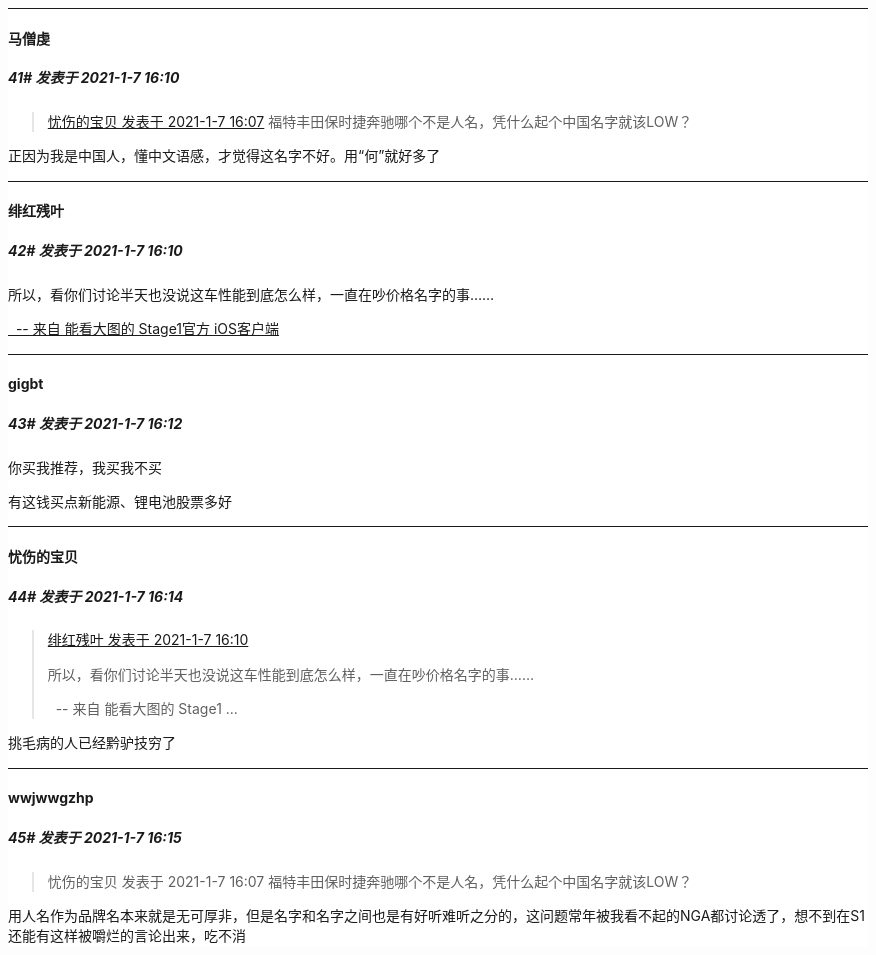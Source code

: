 
-----

####  马僧虔  
##### 41#       发表于 2021-1-7 16:10


<blockquote><a href="httphttps://bbs.saraba1st.com/2b/forum.php?mod=redirect&amp;goto=findpost&amp;pid=49966650&amp;ptid=1981660" target="_blank">忧伤的宝贝 发表于 2021-1-7 16:07</a>
福特丰田保时捷奔驰哪个不是人名，凭什么起个中国名字就该LOW？</blockquote>
正因为我是中国人，懂中文语感，才觉得这名字不好。用“何”就好多了


-----

####  绯红残叶  
##### 42#       发表于 2021-1-7 16:10


所以，看你们讨论半天也没说这车性能到底怎么样，一直在吵价格名字的事……

[  -- 来自 能看大图的 Stage1官方 iOS客户端](https://itunes.apple.com/fi/app/saraba1st/id1221237470?mt=8)


-----

####  gigbt  
##### 43#       发表于 2021-1-7 16:12


你买我推荐，我买我不买

有这钱买点新能源、锂电池股票多好


-----

####  忧伤的宝贝  
##### 44#       发表于 2021-1-7 16:14


<blockquote><a href="httphttps://bbs.saraba1st.com/2b/forum.php?mod=redirect&amp;goto=findpost&amp;pid=49966679&amp;ptid=1981660" target="_blank">绯红残叶 发表于 2021-1-7 16:10</a>

所以，看你们讨论半天也没说这车性能到底怎么样，一直在吵价格名字的事……


  -- 来自 能看大图的 Stage1 ...</blockquote>
挑毛病的人已经黔驴技穷了


-----

####  wwjwwgzhp  
##### 45#       发表于 2021-1-7 16:15


<blockquote>忧伤的宝贝 发表于 2021-1-7 16:07
福特丰田保时捷奔驰哪个不是人名，凭什么起个中国名字就该LOW？</blockquote>
用人名作为品牌名本来就是无可厚非，但是名字和名字之间也是有好听难听之分的，这问题常年被我看不起的NGA都讨论透了，想不到在S1还能有这样被嚼烂的言论出来，吃不消
